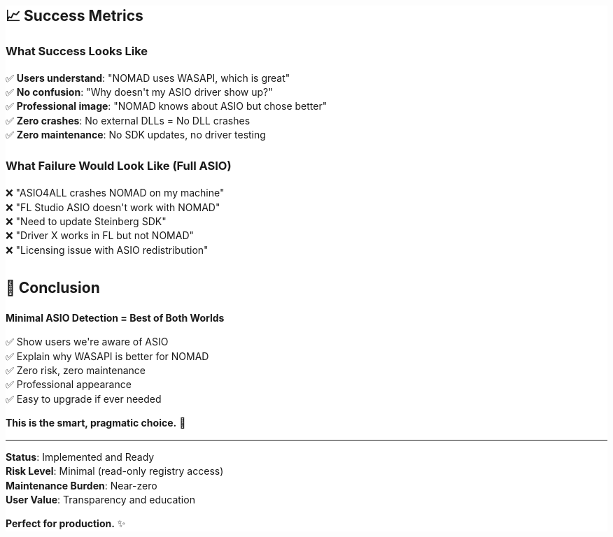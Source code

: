 ## 📈 Success Metrics

### What Success Looks Like

✅ **Users understand**: "NOMAD uses WASAPI, which is great"  
✅ **No confusion**: "Why doesn't my ASIO driver show up?"  
✅ **Professional image**: "NOMAD knows about ASIO but chose better"  
✅ **Zero crashes**: No external DLLs = No DLL crashes  
✅ **Zero maintenance**: No SDK updates, no driver testing  

### What Failure Would Look Like (Full ASIO)

❌ "ASIO4ALL crashes NOMAD on my machine"  
❌ "FL Studio ASIO doesn't work with NOMAD"  
❌ "Need to update Steinberg SDK"  
❌ "Driver X works in FL but not NOMAD"  
❌ "Licensing issue with ASIO redistribution"  

## 🎯 Conclusion

**Minimal ASIO Detection = Best of Both Worlds**

✅ Show users we're aware of ASIO  
✅ Explain why WASAPI is better for NOMAD  
✅ Zero risk, zero maintenance  
✅ Professional appearance  
✅ Easy to upgrade if ever needed  

**This is the smart, pragmatic choice.** 🚀

---

**Status**: Implemented and Ready  
**Risk Level**: Minimal (read-only registry access)  
**Maintenance Burden**: Near-zero  
**User Value**: Transparency and education  

**Perfect for production.** ✨
